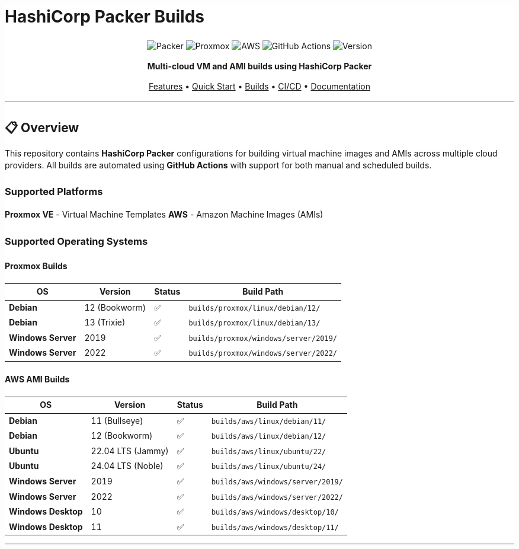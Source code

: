 # HashiCorp Packer Builds

<div align="center">

![Packer](https://img.shields.io/badge/Packer-02A8EF?style=for-the-badge&logo=packer&logoColor=white)
![Proxmox](https://img.shields.io/badge/Proxmox-E57000?style=for-the-badge&logo=proxmox&logoColor=white)
![AWS](https://img.shields.io/badge/AWS-FF9900?style=for-the-badge&logo=amazon-aws&logoColor=white)
![GitHub Actions](https://img.shields.io/badge/GitHub_Actions-2088FF?style=for-the-badge&logo=github-actions&logoColor=white)
![Version](https://img.shields.io/badge/version-0.1.4-blue?style=for-the-badge)

**Multi-cloud VM and AMI builds using HashiCorp Packer**

[Features](#-features) • [Quick Start](#-quick-start) • [Builds](#-available-builds) • [CI/CD](#-cicd-automation) • [Documentation](#-documentation)

</div>

---

## 📋 Overview

This repository contains **HashiCorp Packer** configurations for building virtual machine images and AMIs across multiple cloud providers. All builds are automated using **GitHub Actions** with support for both manual and scheduled builds.

### Supported Platforms

**Proxmox VE** - Virtual Machine Templates
**AWS** - Amazon Machine Images (AMIs)

### Supported Operating Systems

#### Proxmox Builds
| OS | Version | Status | Build Path |
|---|---|---|---|
| **Debian** | 12 (Bookworm) | ✅ | `builds/proxmox/linux/debian/12/` |
| **Debian** | 13 (Trixie) | ✅ | `builds/proxmox/linux/debian/13/` |
| **Windows Server** | 2019 | ✅ | `builds/proxmox/windows/server/2019/` |
| **Windows Server** | 2022 | ✅ | `builds/proxmox/windows/server/2022/` |

#### AWS AMI Builds
| OS | Version | Status | Build Path |
|---|---|---|---|
| **Debian** | 11 (Bullseye) | ✅ | `builds/aws/linux/debian/11/` |
| **Debian** | 12 (Bookworm) | ✅ | `builds/aws/linux/debian/12/` |
| **Ubuntu** | 22.04 LTS (Jammy) | ✅ | `builds/aws/linux/ubuntu/22/` |
| **Ubuntu** | 24.04 LTS (Noble) | ✅ | `builds/aws/linux/ubuntu/24/` |
| **Windows Server** | 2019 | ✅ | `builds/aws/windows/server/2019/` |
| **Windows Server** | 2022 | ✅ | `builds/aws/windows/server/2022/` |
| **Windows Desktop** | 10 | ✅ | `builds/aws/windows/desktop/10/` |
| **Windows Desktop** | 11 | ✅ | `builds/aws/windows/desktop/11/` |

---